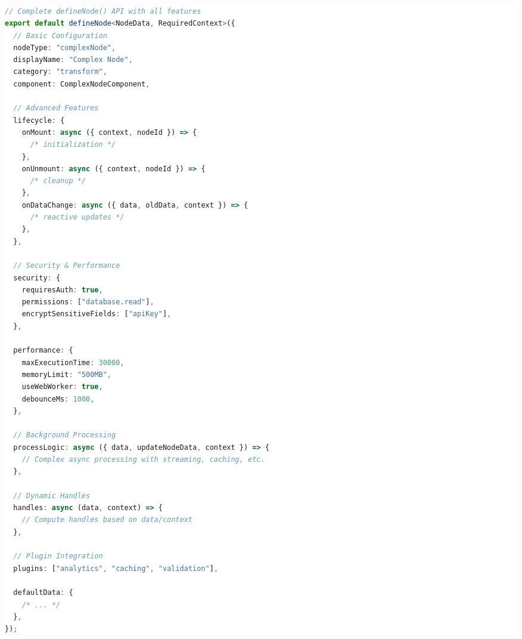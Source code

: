 ```typescript
// Complete defineNode() API with all features
export default defineNode<NodeData, RequiredContext>({
  // Basic Configuration
  nodeType: "complexNode",
  displayName: "Complex Node",
  category: "transform",
  component: ComplexNodeComponent,

  // Advanced Features
  lifecycle: {
    onMount: async ({ context, nodeId }) => {
      /* initialization */
    },
    onUnmount: async ({ context, nodeId }) => {
      /* cleanup */
    },
    onDataChange: async ({ data, oldData, context }) => {
      /* reactive updates */
    },
  },

  // Security & Performance
  security: {
    requiresAuth: true,
    permissions: ["database.read"],
    encryptSensitiveFields: ["apiKey"],
  },

  performance: {
    maxExecutionTime: 30000,
    memoryLimit: "500MB",
    useWebWorker: true,
    debounceMs: 1000,
  },

  // Background Processing
  processLogic: async ({ data, updateNodeData, context }) => {
    // Complex async processing with streaming, caching, etc.
  },

  // Dynamic Handles
  handles: async (data, context) => {
    // Compute handles based on data/context
  },

  // Plugin Integration
  plugins: ["analytics", "caching", "validation"],

  defaultData: {
    /* ... */
  },
});
```
